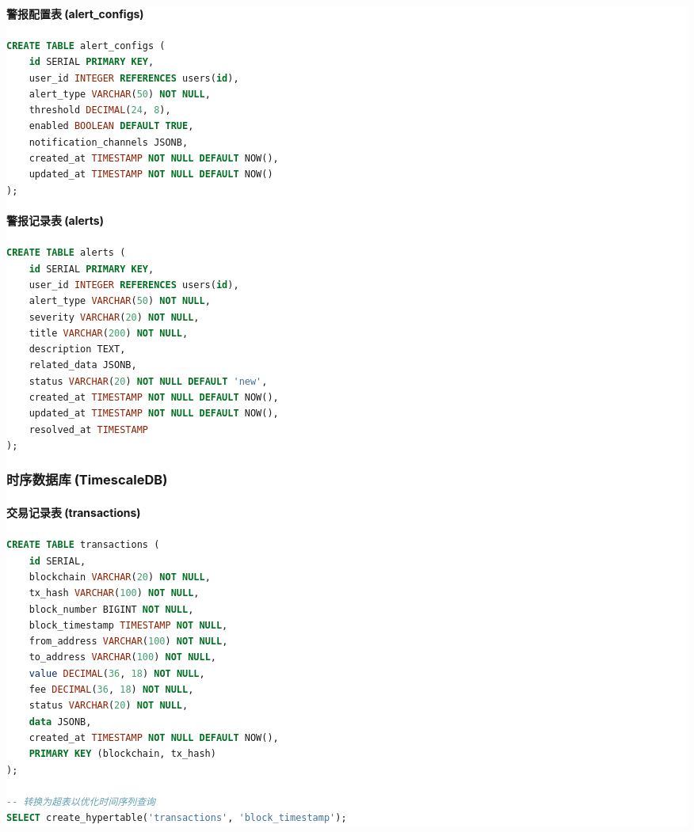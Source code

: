 #### 警报配置表 (alert_configs)
```sql
CREATE TABLE alert_configs (
    id SERIAL PRIMARY KEY,
    user_id INTEGER REFERENCES users(id),
    alert_type VARCHAR(50) NOT NULL,
    threshold DECIMAL(24, 8),
    enabled BOOLEAN DEFAULT TRUE,
    notification_channels JSONB,
    created_at TIMESTAMP NOT NULL DEFAULT NOW(),
    updated_at TIMESTAMP NOT NULL DEFAULT NOW()
);
```

#### 警报记录表 (alerts)
```sql
CREATE TABLE alerts (
    id SERIAL PRIMARY KEY,
    user_id INTEGER REFERENCES users(id),
    alert_type VARCHAR(50) NOT NULL,
    severity VARCHAR(20) NOT NULL,
    title VARCHAR(200) NOT NULL,
    description TEXT,
    related_data JSONB,
    status VARCHAR(20) NOT NULL DEFAULT 'new',
    created_at TIMESTAMP NOT NULL DEFAULT NOW(),
    updated_at TIMESTAMP NOT NULL DEFAULT NOW(),
    resolved_at TIMESTAMP
);
```

### 时序数据库 (TimescaleDB)

#### 交易记录表 (transactions)
```sql
CREATE TABLE transactions (
    id SERIAL,
    blockchain VARCHAR(20) NOT NULL,
    tx_hash VARCHAR(100) NOT NULL,
    block_number BIGINT NOT NULL,
    block_timestamp TIMESTAMP NOT NULL,
    from_address VARCHAR(100) NOT NULL,
    to_address VARCHAR(100) NOT NULL,
    value DECIMAL(36, 18) NOT NULL,
    fee DECIMAL(36, 18) NOT NULL,
    status VARCHAR(20) NOT NULL,
    data JSONB,
    created_at TIMESTAMP NOT NULL DEFAULT NOW(),
    PRIMARY KEY (blockchain, tx_hash)
);

-- 转换为超表以优化时间序列查询
SELECT create_hypertable('transactions', 'block_timestamp');
```
